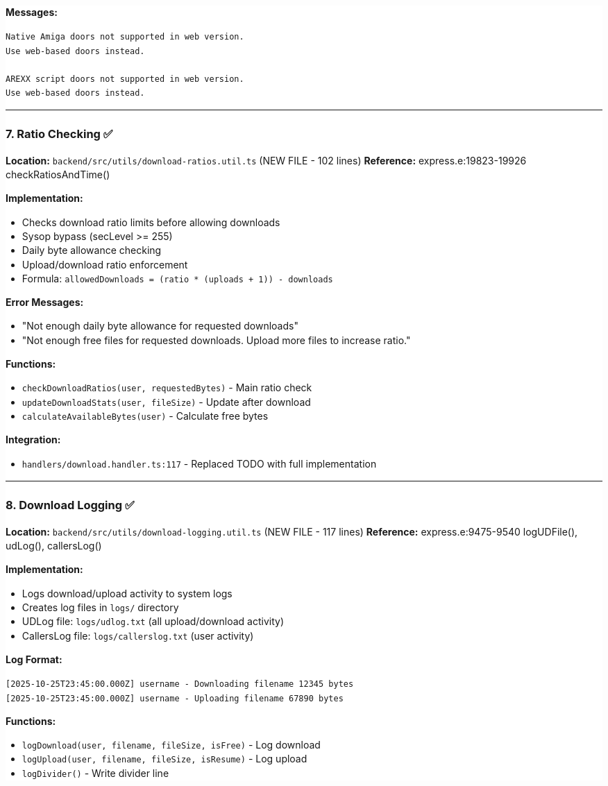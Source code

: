 **Messages:**
```
Native Amiga doors not supported in web version.
Use web-based doors instead.

AREXX script doors not supported in web version.
Use web-based doors instead.
```

---

### 7. Ratio Checking ✅

**Location:** `backend/src/utils/download-ratios.util.ts` (NEW FILE - 102 lines)
**Reference:** express.e:19823-19926 checkRatiosAndTime()

**Implementation:**
- Checks download ratio limits before allowing downloads
- Sysop bypass (secLevel >= 255)
- Daily byte allowance checking
- Upload/download ratio enforcement
- Formula: `allowedDownloads = (ratio * (uploads + 1)) - downloads`

**Error Messages:**
- "Not enough daily byte allowance for requested downloads"
- "Not enough free files for requested downloads. Upload more files to increase ratio."

**Functions:**
- `checkDownloadRatios(user, requestedBytes)` - Main ratio check
- `updateDownloadStats(user, fileSize)` - Update after download
- `calculateAvailableBytes(user)` - Calculate free bytes

**Integration:**
- `handlers/download.handler.ts:117` - Replaced TODO with full implementation

---

### 8. Download Logging ✅

**Location:** `backend/src/utils/download-logging.util.ts` (NEW FILE - 117 lines)
**Reference:** express.e:9475-9540 logUDFile(), udLog(), callersLog()

**Implementation:**
- Logs download/upload activity to system logs
- Creates log files in `logs/` directory
- UDLog file: `logs/udlog.txt` (all upload/download activity)
- CallersLog file: `logs/callerslog.txt` (user activity)

**Log Format:**
```
[2025-10-25T23:45:00.000Z] username - Downloading filename 12345 bytes
[2025-10-25T23:45:00.000Z] username - Uploading filename 67890 bytes
```

**Functions:**
- `logDownload(user, filename, fileSize, isFree)` - Log download
- `logUpload(user, filename, fileSize, isResume)` - Log upload
- `logDivider()` - Write divider line
